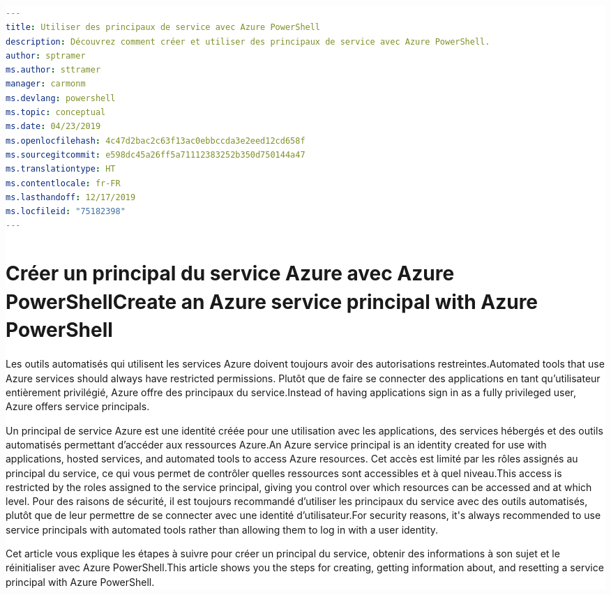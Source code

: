 ```yaml
---
title: Utiliser des principaux de service avec Azure PowerShell
description: Découvrez comment créer et utiliser des principaux de service avec Azure PowerShell.
author: sptramer
ms.author: sttramer
manager: carmonm
ms.devlang: powershell
ms.topic: conceptual
ms.date: 04/23/2019
ms.openlocfilehash: 4c47d2bac2c63f13ac0ebbccda3e2eed12cd658f
ms.sourcegitcommit: e598dc45a26ff5a71112383252b350d750144a47
ms.translationtype: HT
ms.contentlocale: fr-FR
ms.lasthandoff: 12/17/2019
ms.locfileid: "75182398"
---
```

# <a name="create-an-azure-service-principal-with-azure-powershell"></a><span data-ttu-id="7def3-103">Créer un principal du service Azure avec Azure PowerShell</span><span class="sxs-lookup"><span data-stu-id="7def3-103">Create an Azure service principal with Azure PowerShell</span></span>

<span data-ttu-id="7def3-104">Les outils automatisés qui utilisent les services Azure doivent toujours avoir des autorisations restreintes.</span><span class="sxs-lookup"><span data-stu-id="7def3-104">Automated tools that use Azure services should always have restricted permissions.</span></span> <span data-ttu-id="7def3-105">Plutôt que de faire se connecter des applications en tant qu’utilisateur entièrement privilégié, Azure offre des principaux du service.</span><span class="sxs-lookup"><span data-stu-id="7def3-105">Instead of having applications sign in as a fully privileged user, Azure offers service principals.</span></span>

<span data-ttu-id="7def3-106">Un principal de service Azure est une identité créée pour une utilisation avec les applications, des services hébergés et des outils automatisés permettant d’accéder aux ressources Azure.</span><span class="sxs-lookup"><span data-stu-id="7def3-106">An Azure service principal is an identity created for use with applications, hosted services, and automated tools to access Azure resources.</span></span> <span data-ttu-id="7def3-107">Cet accès est limité par les rôles assignés au principal du service, ce qui vous permet de contrôler quelles ressources sont accessibles et à quel niveau.</span><span class="sxs-lookup"><span data-stu-id="7def3-107">This access is restricted by the roles assigned to the service principal, giving you control over which resources can be accessed and at which level.</span></span> <span data-ttu-id="7def3-108">Pour des raisons de sécurité, il est toujours recommandé d’utiliser les principaux du service avec des outils automatisés, plutôt que de leur permettre de se connecter avec une identité d’utilisateur.</span><span class="sxs-lookup"><span data-stu-id="7def3-108">For security reasons, it's always recommended to use service principals with automated tools rather than allowing them to log in with a user identity.</span></span>

<span data-ttu-id="7def3-109">Cet article vous explique les étapes à suivre pour créer un principal du service, obtenir des informations à son sujet et le réinitialiser avec Azure PowerShell.</span><span class="sxs-lookup"><span data-stu-id="7def3-109">This article shows you the steps for creating, getting information about, and resetting a service principal with Azure PowerShell.</span></span>
